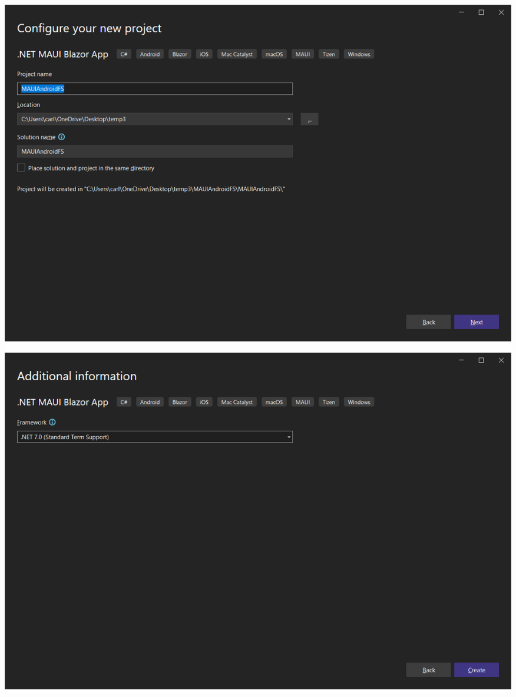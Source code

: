 ![image-20230526185607142](images/image-20230526185607142.png)

![image-20230526185617302](images/image-20230526185617302.png)
